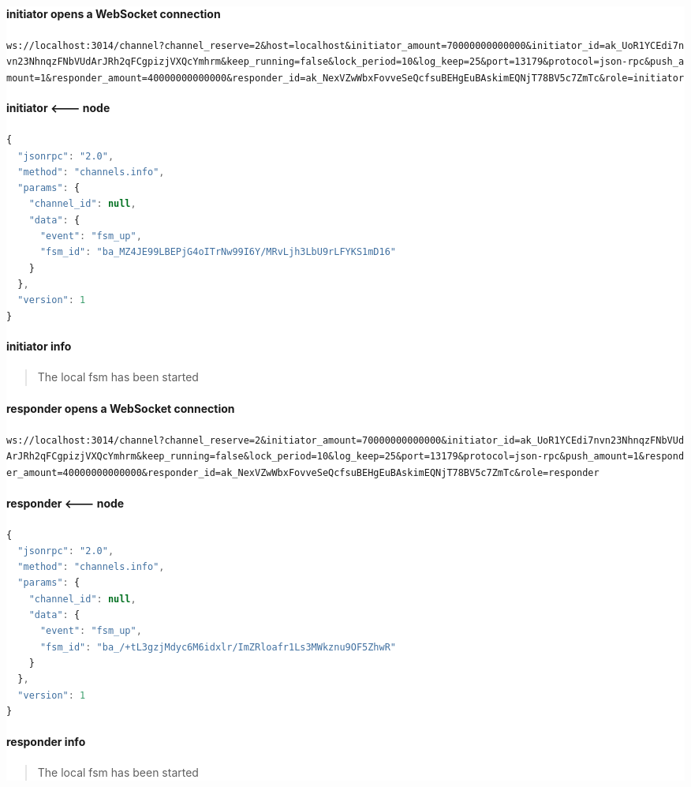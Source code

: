 
#### initiator opens a WebSocket connection
```
ws://localhost:3014/channel?channel_reserve=2&host=localhost&initiator_amount=70000000000000&initiator_id=ak_UoR1YCEdi7nvn23NhnqzFNbVUdArJRh2qFCgpizjVXQcYmhrm&keep_running=false&lock_period=10&log_keep=25&port=13179&protocol=json-rpc&push_amount=1&responder_amount=40000000000000&responder_id=ak_NexVZwWbxFovveSeQcfsuBEHgEuBAskimEQNjT78BV5c7ZmTc&role=initiator
```

#### initiator <--- node
```javascript
{
  "jsonrpc": "2.0",
  "method": "channels.info",
  "params": {
    "channel_id": null,
    "data": {
      "event": "fsm_up",
      "fsm_id": "ba_MZ4JE99LBEPjG4oITrNw99I6Y/MRvLjh3LbU9rLFYKS1mD16"
    }
  },
  "version": 1
}
```

#### initiator info
> The local fsm has been started

#### responder opens a WebSocket connection
```
ws://localhost:3014/channel?channel_reserve=2&initiator_amount=70000000000000&initiator_id=ak_UoR1YCEdi7nvn23NhnqzFNbVUdArJRh2qFCgpizjVXQcYmhrm&keep_running=false&lock_period=10&log_keep=25&port=13179&protocol=json-rpc&push_amount=1&responder_amount=40000000000000&responder_id=ak_NexVZwWbxFovveSeQcfsuBEHgEuBAskimEQNjT78BV5c7ZmTc&role=responder
```

#### responder <--- node
```javascript
{
  "jsonrpc": "2.0",
  "method": "channels.info",
  "params": {
    "channel_id": null,
    "data": {
      "event": "fsm_up",
      "fsm_id": "ba_/+tL3gzjMdyc6M6idxlr/ImZRloafr1Ls3MWkznu9OF5ZhwR"
    }
  },
  "version": 1
}
```

#### responder info
> The local fsm has been started
